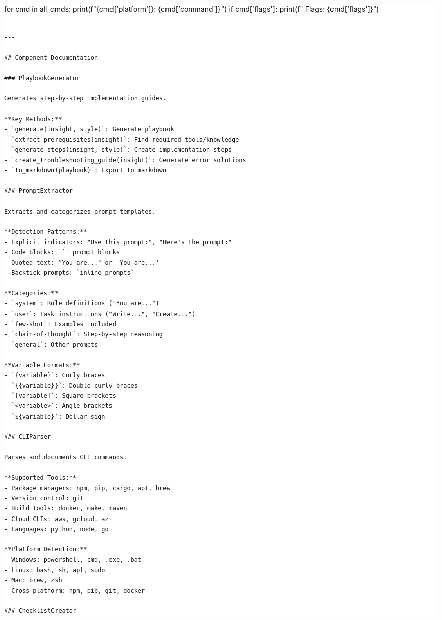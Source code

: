 for cmd in all_cmds:
    print(f"{cmd['platform']}: {cmd['command']}")
    if cmd['flags']:
        print(f"  Flags: {cmd['flags']}")
```

---

## Component Documentation

### PlaybookGenerator

Generates step-by-step implementation guides.

**Key Methods:**
- `generate(insight, style)`: Generate playbook
- `extract_prerequisites(insight)`: Find required tools/knowledge
- `generate_steps(insight, style)`: Create implementation steps
- `create_troubleshooting_guide(insight)`: Generate error solutions
- `to_markdown(playbook)`: Export to markdown

### PromptExtractor

Extracts and categorizes prompt templates.

**Detection Patterns:**
- Explicit indicators: "Use this prompt:", "Here's the prompt:"
- Code blocks: ``` prompt blocks
- Quoted text: "You are..." or 'You are...'
- Backtick prompts: `inline prompts`

**Categories:**
- `system`: Role definitions ("You are...")
- `user`: Task instructions ("Write...", "Create...")
- `few-shot`: Examples included
- `chain-of-thought`: Step-by-step reasoning
- `general`: Other prompts

**Variable Formats:**
- `{variable}`: Curly braces
- `{{variable}}`: Double curly braces
- `[variable]`: Square brackets
- `<variable>`: Angle brackets
- `${variable}`: Dollar sign

### CLIParser

Parses and documents CLI commands.

**Supported Tools:**
- Package managers: npm, pip, cargo, apt, brew
- Version control: git
- Build tools: docker, make, maven
- Cloud CLIs: aws, gcloud, az
- Languages: python, node, go

**Platform Detection:**
- Windows: powershell, cmd, .exe, .bat
- Linux: bash, sh, apt, sudo
- Mac: brew, zsh
- Cross-platform: npm, pip, git, docker

### ChecklistCreator

```